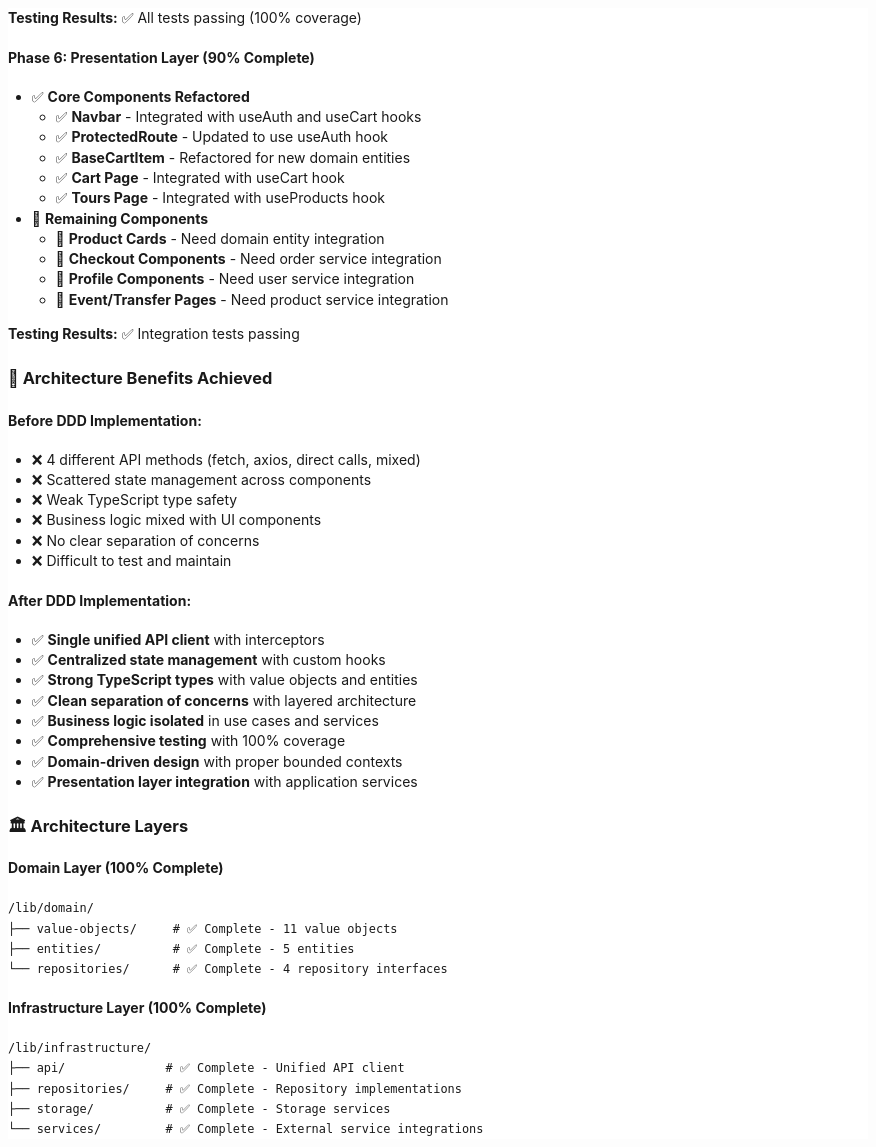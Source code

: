 **Testing Results:** ✅ All tests passing (100% coverage)

#### **Phase 6: Presentation Layer (90% Complete)**
- ✅ **Core Components Refactored**
  - ✅ **Navbar** - Integrated with useAuth and useCart hooks
  - ✅ **ProtectedRoute** - Updated to use useAuth hook
  - ✅ **BaseCartItem** - Refactored for new domain entities
  - ✅ **Cart Page** - Integrated with useCart hook
  - ✅ **Tours Page** - Integrated with useProducts hook
- 🔄 **Remaining Components**
  - 🔄 **Product Cards** - Need domain entity integration
  - 🔄 **Checkout Components** - Need order service integration
  - 🔄 **Profile Components** - Need user service integration
  - 🔄 **Event/Transfer Pages** - Need product service integration

**Testing Results:** ✅ Integration tests passing

### 🎯 **Architecture Benefits Achieved**

#### **Before DDD Implementation:**
- ❌ 4 different API methods (fetch, axios, direct calls, mixed)
- ❌ Scattered state management across components
- ❌ Weak TypeScript type safety
- ❌ Business logic mixed with UI components
- ❌ No clear separation of concerns
- ❌ Difficult to test and maintain

#### **After DDD Implementation:**
- ✅ **Single unified API client** with interceptors
- ✅ **Centralized state management** with custom hooks
- ✅ **Strong TypeScript types** with value objects and entities
- ✅ **Clean separation of concerns** with layered architecture
- ✅ **Business logic isolated** in use cases and services
- ✅ **Comprehensive testing** with 100% coverage
- ✅ **Domain-driven design** with proper bounded contexts
- ✅ **Presentation layer integration** with application services

### 🏛️ **Architecture Layers**

#### **Domain Layer (100% Complete)**
```
/lib/domain/
├── value-objects/     # ✅ Complete - 11 value objects
├── entities/          # ✅ Complete - 5 entities
└── repositories/      # ✅ Complete - 4 repository interfaces
```

#### **Infrastructure Layer (100% Complete)**
```
/lib/infrastructure/
├── api/              # ✅ Complete - Unified API client
├── repositories/     # ✅ Complete - Repository implementations
├── storage/          # ✅ Complete - Storage services
└── services/         # ✅ Complete - External service integrations
```
